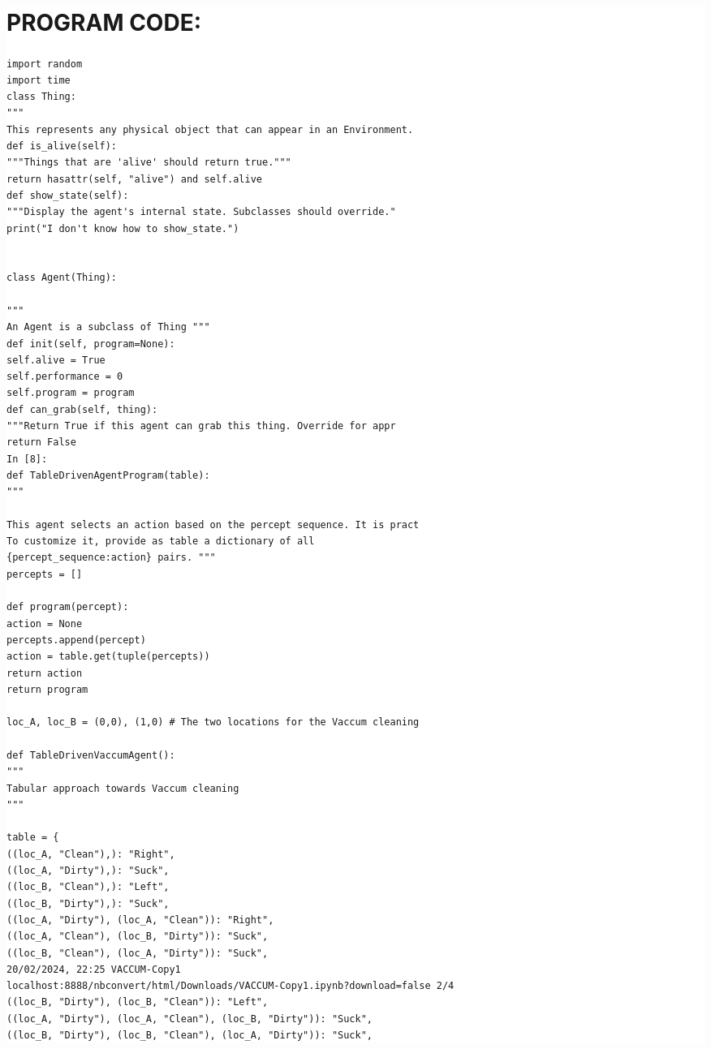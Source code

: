 # PROGRAM CODE:
```
import random
import time
class Thing:
"""
This represents any physical object that can appear in an Environment.
def is_alive(self):
"""Things that are 'alive' should return true."""
return hasattr(self, "alive") and self.alive
def show_state(self):
"""Display the agent's internal state. Subclasses should override."
print("I don't know how to show_state.")


class Agent(Thing):

"""
An Agent is a subclass of Thing """
def init(self, program=None):
self.alive = True
self.performance = 0
self.program = program
def can_grab(self, thing):
"""Return True if this agent can grab this thing. Override for appr
return False
In [8]:
def TableDrivenAgentProgram(table):
"""

This agent selects an action based on the percept sequence. It is pract
To customize it, provide as table a dictionary of all
{percept_sequence:action} pairs. """
percepts = []

def program(percept):
action = None
percepts.append(percept)
action = table.get(tuple(percepts))
return action
return program

loc_A, loc_B = (0,0), (1,0) # The two locations for the Vaccum cleaning

def TableDrivenVaccumAgent():
"""
Tabular approach towards Vaccum cleaning
"""

table = {
((loc_A, "Clean"),): "Right",
((loc_A, "Dirty"),): "Suck",
((loc_B, "Clean"),): "Left",
((loc_B, "Dirty"),): "Suck",
((loc_A, "Dirty"), (loc_A, "Clean")): "Right",
((loc_A, "Clean"), (loc_B, "Dirty")): "Suck",
((loc_B, "Clean"), (loc_A, "Dirty")): "Suck",
20/02/2024, 22:25 VACCUM-Copy1
localhost:8888/nbconvert/html/Downloads/VACCUM-Copy1.ipynb?download=false 2/4
((loc_B, "Dirty"), (loc_B, "Clean")): "Left",
((loc_A, "Dirty"), (loc_A, "Clean"), (loc_B, "Dirty")): "Suck",
((loc_B, "Dirty"), (loc_B, "Clean"), (loc_A, "Dirty")): "Suck",
```